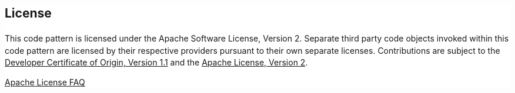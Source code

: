 




## License
This code pattern is licensed under the Apache Software License, Version 2. Separate third party code objects invoked within this code pattern are licensed by their respective providers pursuant to their own separate licenses. Contributions are subject to the [Developer Certificate of Origin, Version 1.1](https://developercertificate.org/) and the [Apache License, Version 2](https://www.apache.org/licenses/LICENSE-2.0.txt).

[Apache License FAQ](https://www.apache.org/foundation/license-faq.html#WhatDoesItMEAN)
